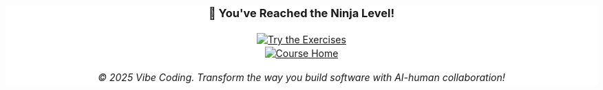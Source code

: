 
<div align="center">
  <h3>🧭 You've Reached the Ninja Level!</h3>
</div>

<div align="center">
  <a href="exercises"><img src="https://img.shields.io/badge/Try_the_Exercises-darkgreen?style=for-the-badge" alt="Try the Exercises" /></a>
</div>

<div align="center">
  <a href="../README.md"><img src="https://img.shields.io/badge/🏠_Course_Home-darkblue?style=flat-square" alt="Course Home" /></a>
</div>

<div align="center">
  <p><em>© 2025 Vibe Coding. Transform the way you build software with AI-human collaboration!</em></p>
</div>
